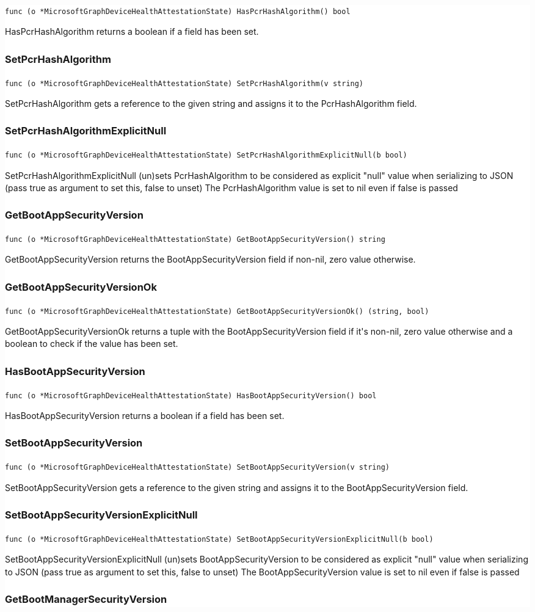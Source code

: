 `func (o *MicrosoftGraphDeviceHealthAttestationState) HasPcrHashAlgorithm() bool`

HasPcrHashAlgorithm returns a boolean if a field has been set.

### SetPcrHashAlgorithm

`func (o *MicrosoftGraphDeviceHealthAttestationState) SetPcrHashAlgorithm(v string)`

SetPcrHashAlgorithm gets a reference to the given string and assigns it to the PcrHashAlgorithm field.

### SetPcrHashAlgorithmExplicitNull

`func (o *MicrosoftGraphDeviceHealthAttestationState) SetPcrHashAlgorithmExplicitNull(b bool)`

SetPcrHashAlgorithmExplicitNull (un)sets PcrHashAlgorithm to be considered as explicit "null" value
when serializing to JSON (pass true as argument to set this, false to unset)
The PcrHashAlgorithm value is set to nil even if false is passed
### GetBootAppSecurityVersion

`func (o *MicrosoftGraphDeviceHealthAttestationState) GetBootAppSecurityVersion() string`

GetBootAppSecurityVersion returns the BootAppSecurityVersion field if non-nil, zero value otherwise.

### GetBootAppSecurityVersionOk

`func (o *MicrosoftGraphDeviceHealthAttestationState) GetBootAppSecurityVersionOk() (string, bool)`

GetBootAppSecurityVersionOk returns a tuple with the BootAppSecurityVersion field if it's non-nil, zero value otherwise
and a boolean to check if the value has been set.

### HasBootAppSecurityVersion

`func (o *MicrosoftGraphDeviceHealthAttestationState) HasBootAppSecurityVersion() bool`

HasBootAppSecurityVersion returns a boolean if a field has been set.

### SetBootAppSecurityVersion

`func (o *MicrosoftGraphDeviceHealthAttestationState) SetBootAppSecurityVersion(v string)`

SetBootAppSecurityVersion gets a reference to the given string and assigns it to the BootAppSecurityVersion field.

### SetBootAppSecurityVersionExplicitNull

`func (o *MicrosoftGraphDeviceHealthAttestationState) SetBootAppSecurityVersionExplicitNull(b bool)`

SetBootAppSecurityVersionExplicitNull (un)sets BootAppSecurityVersion to be considered as explicit "null" value
when serializing to JSON (pass true as argument to set this, false to unset)
The BootAppSecurityVersion value is set to nil even if false is passed
### GetBootManagerSecurityVersion
